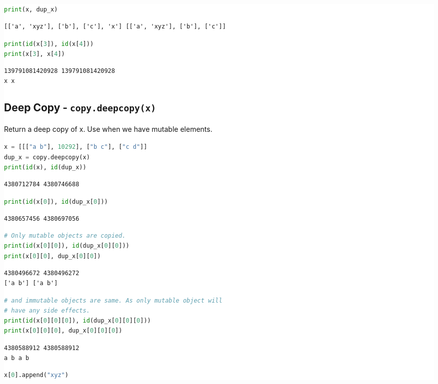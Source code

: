 
```python
print(x, dup_x)
```

    [['a', 'xyz'], ['b'], ['c'], 'x'] [['a', 'xyz'], ['b'], ['c']]



```python
print(id(x[3]), id(x[4]))
print(x[3], x[4])
```

    139791081420928 139791081420928
    x x


## Deep Copy - `copy.deepcopy(x)`

Return a deep copy of x. Use when we have mutable elements.


```python
x = [[["a b"], 10292], ["b c"], ["c d"]]
dup_x = copy.deepcopy(x)
print(id(x), id(dup_x))
```

    4380712784 4380746688



```python
print(id(x[0]), id(dup_x[0]))
```

    4380657456 4380697056



```python
# Only mutable objects are copied.
print(id(x[0][0]), id(dup_x[0][0]))
print(x[0][0], dup_x[0][0])
```

    4380496672 4380496272
    ['a b'] ['a b']



```python
# and immutable objects are same. As only mutable object will
# have any side effects.
print(id(x[0][0][0]), id(dup_x[0][0][0]))
print(x[0][0][0], dup_x[0][0][0])
```

    4380588912 4380588912
    a b a b



```python
x[0].append("xyz")
```

